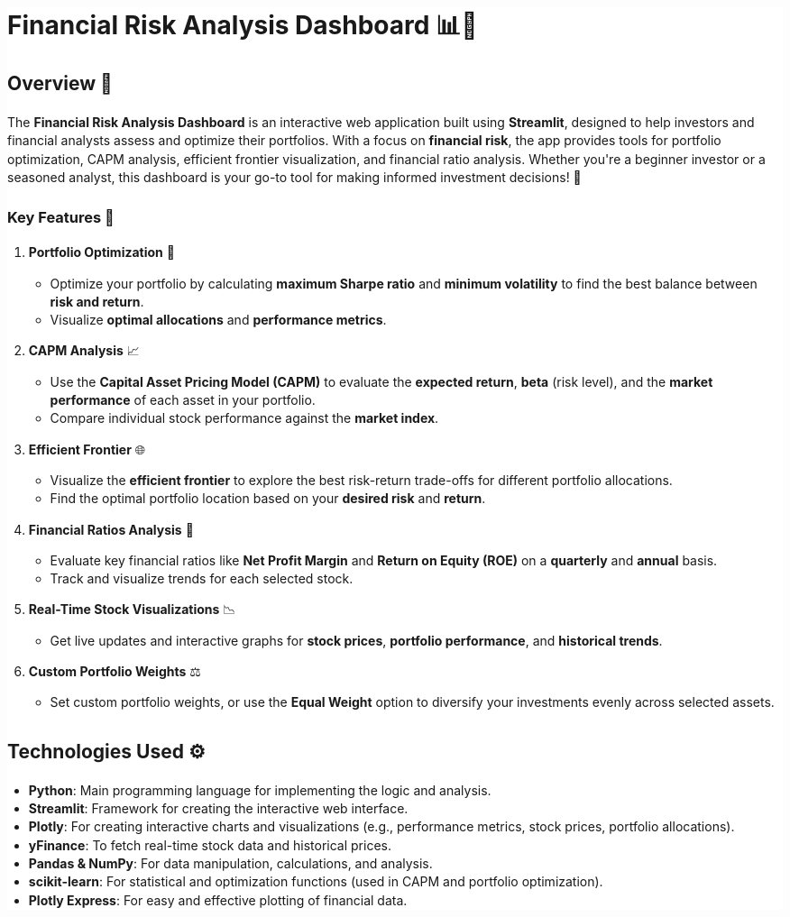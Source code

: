 
# Financial Risk Analysis Dashboard 📊💼

## Overview 🚀

The **Financial Risk Analysis Dashboard** is an interactive web application built using **Streamlit**, designed to help investors and financial analysts assess and optimize their portfolios. With a focus on **financial risk**, the app provides tools for portfolio optimization, CAPM analysis, efficient frontier visualization, and financial ratio analysis. Whether you're a beginner investor or a seasoned analyst, this dashboard is your go-to tool for making informed investment decisions! 💸

### Key Features 🌟

1. **Portfolio Optimization** 🔄
   - Optimize your portfolio by calculating **maximum Sharpe ratio** and **minimum volatility** to find the best balance between **risk and return**.
   - Visualize **optimal allocations** and **performance metrics**.

2. **CAPM Analysis** 📈
   - Use the **Capital Asset Pricing Model (CAPM)** to evaluate the **expected return**, **beta** (risk level), and the **market performance** of each asset in your portfolio.
   - Compare individual stock performance against the **market index**.

3. **Efficient Frontier** 🌐
   - Visualize the **efficient frontier** to explore the best risk-return trade-offs for different portfolio allocations.
   - Find the optimal portfolio location based on your **desired risk** and **return**.

4. **Financial Ratios Analysis** 🧮
   - Evaluate key financial ratios like **Net Profit Margin** and **Return on Equity (ROE)** on a **quarterly** and **annual** basis.
   - Track and visualize trends for each selected stock.

5. **Real-Time Stock Visualizations** 📉
   - Get live updates and interactive graphs for **stock prices**, **portfolio performance**, and **historical trends**.

6. **Custom Portfolio Weights** ⚖️
   - Set custom portfolio weights, or use the **Equal Weight** option to diversify your investments evenly across selected assets.

## Technologies Used ⚙️

- **Python**: Main programming language for implementing the logic and analysis.
- **Streamlit**: Framework for creating the interactive web interface.
- **Plotly**: For creating interactive charts and visualizations (e.g., performance metrics, stock prices, portfolio allocations).
- **yFinance**: To fetch real-time stock data and historical prices.
- **Pandas & NumPy**: For data manipulation, calculations, and analysis.
- **scikit-learn**: For statistical and optimization functions (used in CAPM and portfolio optimization).
- **Plotly Express**: For easy and effective plotting of financial data.
  